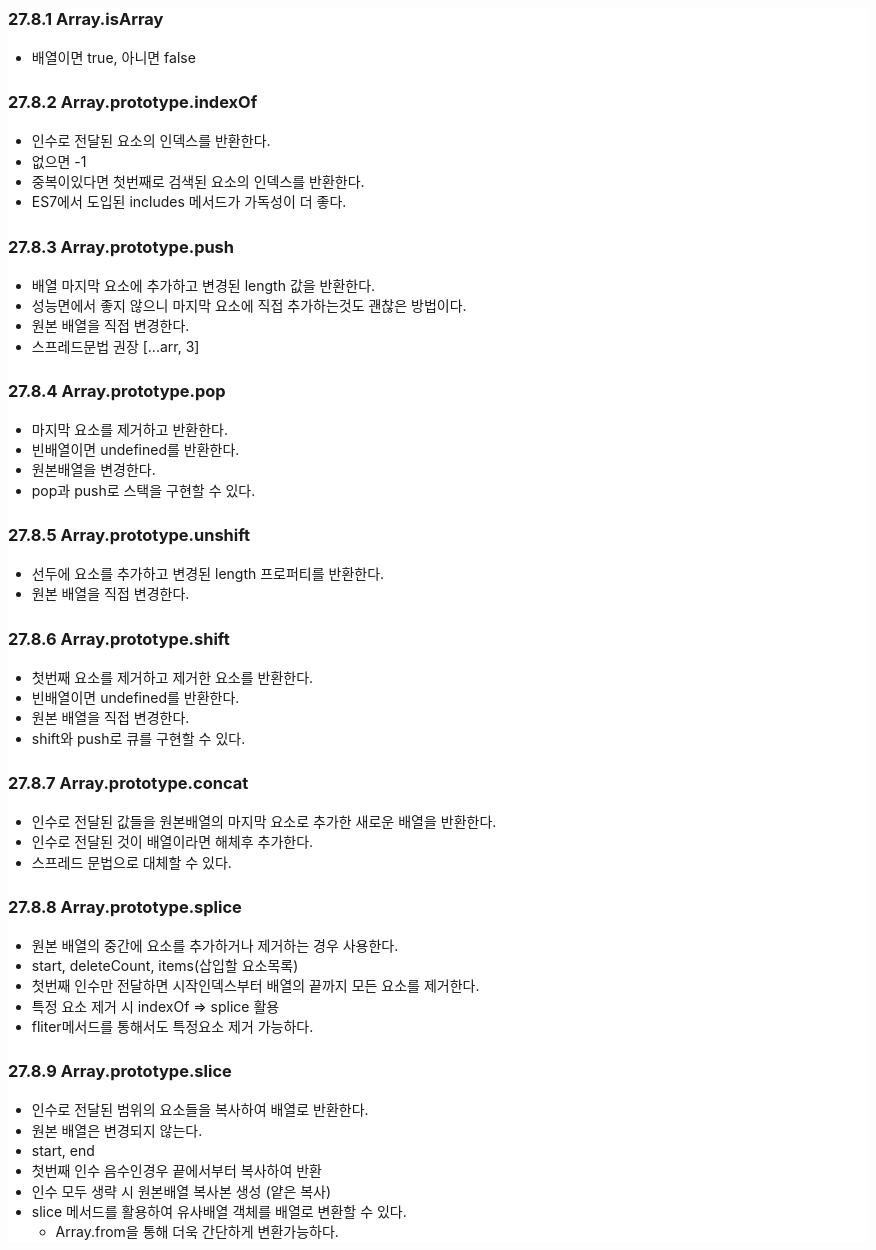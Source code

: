 ### 27.8.1 Array.isArray
- 배열이면 true, 아니면 false

### 27.8.2 Array.prototype.indexOf
- 인수로 전달된 요소의 인덱스를 반환한다.
- 없으면 -1
- 중복이있다면 첫번째로 검색된 요소의 인덱스를 반환한다.
- ES7에서 도입된 includes 메서드가 가독성이 더 좋다.

### 27.8.3 Array.prototype.push
- 배열 마지막 요소에 추가하고 변경된 length 값을 반환한다.
- 성능면에서 좋지 않으니 마지막 요소에 직접 추가하는것도 괜찮은 방법이다.
- 원본 배열을 직접 변경한다.
- 스프레드문법 권장 [...arr, 3]

### 27.8.4 Array.prototype.pop
- 마지막 요소를 제거하고 반환한다.
- 빈배열이면 undefined를 반환한다.
- 원본배열을 변경한다.
- pop과 push로 스택을 구현할 수 있다.

### 27.8.5 Array.prototype.unshift
- 선두에 요소를 추가하고 변경된 length 프로퍼티를 반환한다.
- 원본 배열을 직접 변경한다.

### 27.8.6 Array.prototype.shift
- 첫번째 요소를 제거하고 제거한 요소를 반환한다.
- 빈배열이면 undefined를 반환한다.
- 원본 배열을 직접 변경한다.
- shift와 push로 큐를 구현할 수 있다.

### 27.8.7 Array.prototype.concat
- 인수로 전달된 값들을 원본배열의 마지막 요소로 추가한 새로운 배열을 반환한다.
- 인수로 전달된 것이 배열이라면 해체후 추가한다.
- 스프레드 문법으로 대체할 수 있다.

### 27.8.8 Array.prototype.splice
- 원본 배열의 중간에 요소를 추가하거나 제거하는 경우 사용한다.
- start, deleteCount, items(삽입할 요소목록)
- 첫번째 인수만 전달하면 시작인덱스부터 배열의 끝까지 모든 요소를 제거한다.
- 특정 요소 제거 시 indexOf => splice 활용
- fliter메서드를 통해서도 특정요소 제거 가능하다.

### 27.8.9 Array.prototype.slice
- 인수로 전달된 범위의 요소들을 복사하여 배열로 반환한다.
- 원본 배열은 변경되지 않는다.
- start, end
- 첫번째 인수 음수인경우 끝에서부터 복사하여 반환
- 인수 모두 생략 시 원본배열 복사본 생성 (얕은 복사)
- slice 메서드를 활용하여 유사배열 객체를 배열로 변환할 수 있다. 
  - Array.from을 통해 더욱 간단하게 변환가능하다.
